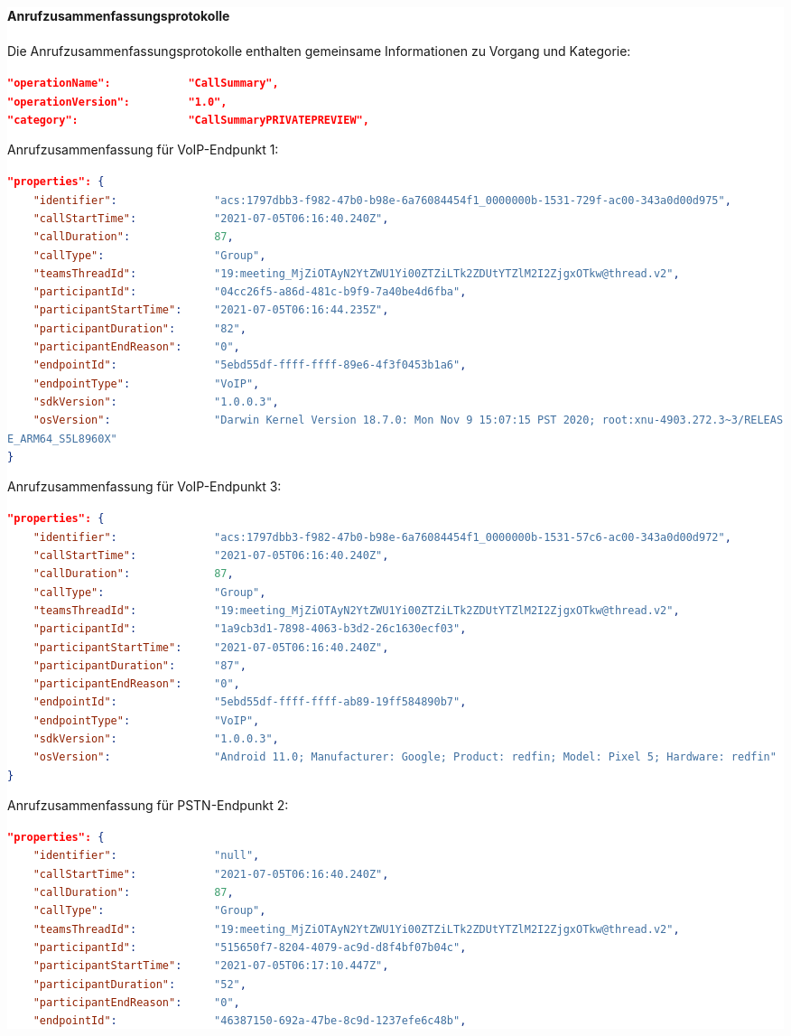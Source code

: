 #### <a name="call-summary-logs"></a>Anrufzusammenfassungsprotokolle
Die Anrufzusammenfassungsprotokolle enthalten gemeinsame Informationen zu Vorgang und Kategorie:
```json
"operationName":            "CallSummary",
"operationVersion":         "1.0",
"category":                 "CallSummaryPRIVATEPREVIEW",
```

Anrufzusammenfassung für VoIP-Endpunkt 1:
```json
"properties": {
    "identifier":               "acs:1797dbb3-f982-47b0-b98e-6a76084454f1_0000000b-1531-729f-ac00-343a0d00d975",
    "callStartTime":            "2021-07-05T06:16:40.240Z",
    "callDuration":             87,
    "callType":                 "Group",
    "teamsThreadId":            "19:meeting_MjZiOTAyN2YtZWU1Yi00ZTZiLTk2ZDUtYTZlM2I2ZjgxOTkw@thread.v2",
    "participantId":            "04cc26f5-a86d-481c-b9f9-7a40be4d6fba",
    "participantStartTime":     "2021-07-05T06:16:44.235Z",
    "participantDuration":      "82",
    "participantEndReason":     "0",
    "endpointId":               "5ebd55df-ffff-ffff-89e6-4f3f0453b1a6",
    "endpointType":             "VoIP",
    "sdkVersion":               "1.0.0.3",
    "osVersion":                "Darwin Kernel Version 18.7.0: Mon Nov 9 15:07:15 PST 2020; root:xnu-4903.272.3~3/RELEASE_ARM64_S5L8960X"
}
```
Anrufzusammenfassung für VoIP-Endpunkt 3:
```json
"properties": {
    "identifier":               "acs:1797dbb3-f982-47b0-b98e-6a76084454f1_0000000b-1531-57c6-ac00-343a0d00d972",
    "callStartTime":            "2021-07-05T06:16:40.240Z",
    "callDuration":             87,
    "callType":                 "Group",
    "teamsThreadId":            "19:meeting_MjZiOTAyN2YtZWU1Yi00ZTZiLTk2ZDUtYTZlM2I2ZjgxOTkw@thread.v2",
    "participantId":            "1a9cb3d1-7898-4063-b3d2-26c1630ecf03",
    "participantStartTime":     "2021-07-05T06:16:40.240Z",
    "participantDuration":      "87",
    "participantEndReason":     "0",
    "endpointId":               "5ebd55df-ffff-ffff-ab89-19ff584890b7",
    "endpointType":             "VoIP",
    "sdkVersion":               "1.0.0.3",
    "osVersion":                "Android 11.0; Manufacturer: Google; Product: redfin; Model: Pixel 5; Hardware: redfin"
}
```
Anrufzusammenfassung für PSTN-Endpunkt 2:
```json
"properties": {
    "identifier":               "null",
    "callStartTime":            "2021-07-05T06:16:40.240Z",
    "callDuration":             87,
    "callType":                 "Group",
    "teamsThreadId":            "19:meeting_MjZiOTAyN2YtZWU1Yi00ZTZiLTk2ZDUtYTZlM2I2ZjgxOTkw@thread.v2",
    "participantId":            "515650f7-8204-4079-ac9d-d8f4bf07b04c",
    "participantStartTime":     "2021-07-05T06:17:10.447Z",
    "participantDuration":      "52",
    "participantEndReason":     "0",
    "endpointId":               "46387150-692a-47be-8c9d-1237efe6c48b",
```